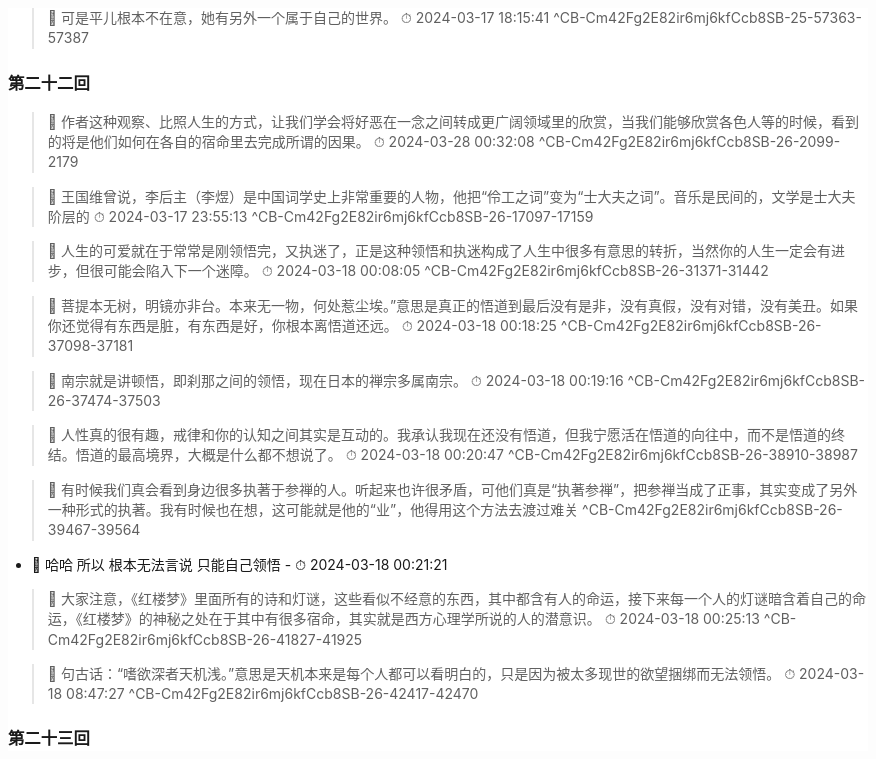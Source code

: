 > 📌 可是平儿根本不在意，她有另外一个属于自己的世界。 
> ⏱ 2024-03-17 18:15:41 ^CB-Cm42Fg2E82ir6mj6kfCcb8SB-25-57363-57387

### 第二十二回

> 📌 作者这种观察、比照人生的方式，让我们学会将好恶在一念之间转成更广阔领域里的欣赏，当我们能够欣赏各色人等的时候，看到的将是他们如何在各自的宿命里去完成所谓的因果。 
> ⏱ 2024-03-28 00:32:08 ^CB-Cm42Fg2E82ir6mj6kfCcb8SB-26-2099-2179

> 📌 王国维曾说，李后主（李煜）是中国词学史上非常重要的人物，他把“伶工之词”变为“士大夫之词”。音乐是民间的，文学是士大夫阶层的 
> ⏱ 2024-03-17 23:55:13 ^CB-Cm42Fg2E82ir6mj6kfCcb8SB-26-17097-17159

> 📌 人生的可爱就在于常常是刚领悟完，又执迷了，正是这种领悟和执迷构成了人生中很多有意思的转折，当然你的人生一定会有进步，但很可能会陷入下一个迷障。 
> ⏱ 2024-03-18 00:08:05 ^CB-Cm42Fg2E82ir6mj6kfCcb8SB-26-31371-31442

> 📌 菩提本无树，明镜亦非台。本来无一物，何处惹尘埃。”意思是真正的悟道到最后没有是非，没有真假，没有对错，没有美丑。如果你还觉得有东西是脏，有东西是好，你根本离悟道还远。 
> ⏱ 2024-03-18 00:18:25 ^CB-Cm42Fg2E82ir6mj6kfCcb8SB-26-37098-37181

> 📌 南宗就是讲顿悟，即刹那之间的领悟，现在日本的禅宗多属南宗。 
> ⏱ 2024-03-18 00:19:16 ^CB-Cm42Fg2E82ir6mj6kfCcb8SB-26-37474-37503

> 📌 人性真的很有趣，戒律和你的认知之间其实是互动的。我承认我现在还没有悟道，但我宁愿活在悟道的向往中，而不是悟道的终结。悟道的最高境界，大概是什么都不想说了。 
> ⏱ 2024-03-18 00:20:47 ^CB-Cm42Fg2E82ir6mj6kfCcb8SB-26-38910-38987

> 📌  有时候我们真会看到身边很多执著于参禅的人。听起来也许很矛盾，可他们真是“执著参禅”，把参禅当成了正事，其实变成了另外一种形式的执著。我有时候也在想，这可能就是他的“业”，他得用这个方法去渡过难关 ^CB-Cm42Fg2E82ir6mj6kfCcb8SB-26-39467-39564
- 💭 哈哈 所以 根本无法言说 只能自己领悟 - ⏱ 2024-03-18 00:21:21 

> 📌 大家注意，《红楼梦》里面所有的诗和灯谜，这些看似不经意的东西，其中都含有人的命运，接下来每一个人的灯谜暗含着自己的命运，《红楼梦》的神秘之处在于其中有很多宿命，其实就是西方心理学所说的人的潜意识。 
> ⏱ 2024-03-18 00:25:13 ^CB-Cm42Fg2E82ir6mj6kfCcb8SB-26-41827-41925

> 📌 句古话：“嗜欲深者天机浅。”意思是天机本来是每个人都可以看明白的，只是因为被太多现世的欲望捆绑而无法领悟。 
> ⏱ 2024-03-18 08:47:27 ^CB-Cm42Fg2E82ir6mj6kfCcb8SB-26-42417-42470

### 第二十三回

